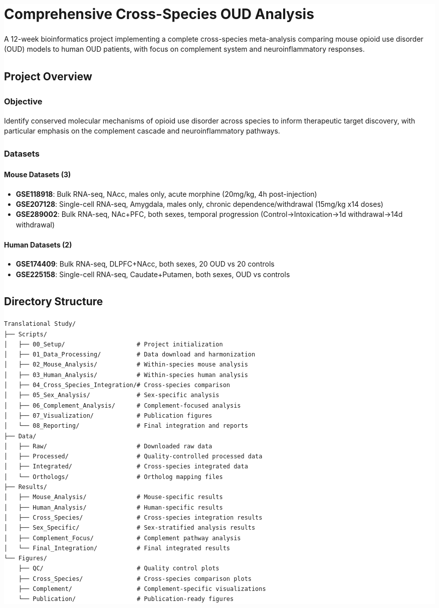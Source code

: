 # Comprehensive Cross-Species OUD Analysis

A 12-week bioinformatics project implementing a complete cross-species meta-analysis comparing mouse opioid use disorder (OUD) models to human OUD patients, with focus on complement system and neuroinflammatory responses.

## Project Overview

### Objective
Identify conserved molecular mechanisms of opioid use disorder across species to inform therapeutic target discovery, with particular emphasis on the complement cascade and neuroinflammatory pathways.

### Datasets

#### Mouse Datasets (3)
- **GSE118918**: Bulk RNA-seq, NAcc, males only, acute morphine (20mg/kg, 4h post-injection)
- **GSE207128**: Single-cell RNA-seq, Amygdala, males only, chronic dependence/withdrawal (15mg/kg x14 doses)  
- **GSE289002**: Bulk RNA-seq, NAc+PFC, both sexes, temporal progression (Control→Intoxication→1d withdrawal→14d withdrawal)

#### Human Datasets (2)
- **GSE174409**: Bulk RNA-seq, DLPFC+NAcc, both sexes, 20 OUD vs 20 controls
- **GSE225158**: Single-cell RNA-seq, Caudate+Putamen, both sexes, OUD vs controls

## Directory Structure

```
Translational Study/
├── Scripts/
│   ├── 00_Setup/                    # Project initialization
│   ├── 01_Data_Processing/          # Data download and harmonization
│   ├── 02_Mouse_Analysis/           # Within-species mouse analysis
│   ├── 03_Human_Analysis/           # Within-species human analysis
│   ├── 04_Cross_Species_Integration/# Cross-species comparison
│   ├── 05_Sex_Analysis/             # Sex-specific analysis
│   ├── 06_Complement_Analysis/      # Complement-focused analysis
│   ├── 07_Visualization/            # Publication figures
│   └── 08_Reporting/                # Final integration and reports
├── Data/
│   ├── Raw/                         # Downloaded raw data
│   ├── Processed/                   # Quality-controlled processed data
│   ├── Integrated/                  # Cross-species integrated data
│   └── Orthologs/                   # Ortholog mapping files
├── Results/
│   ├── Mouse_Analysis/              # Mouse-specific results
│   ├── Human_Analysis/              # Human-specific results
│   ├── Cross_Species/               # Cross-species integration results
│   ├── Sex_Specific/                # Sex-stratified analysis results
│   ├── Complement_Focus/            # Complement pathway analysis
│   └── Final_Integration/           # Final integrated results
└── Figures/
    ├── QC/                          # Quality control plots
    ├── Cross_Species/               # Cross-species comparison plots
    ├── Complement/                  # Complement-specific visualizations
    └── Publication/                 # Publication-ready figures
```

